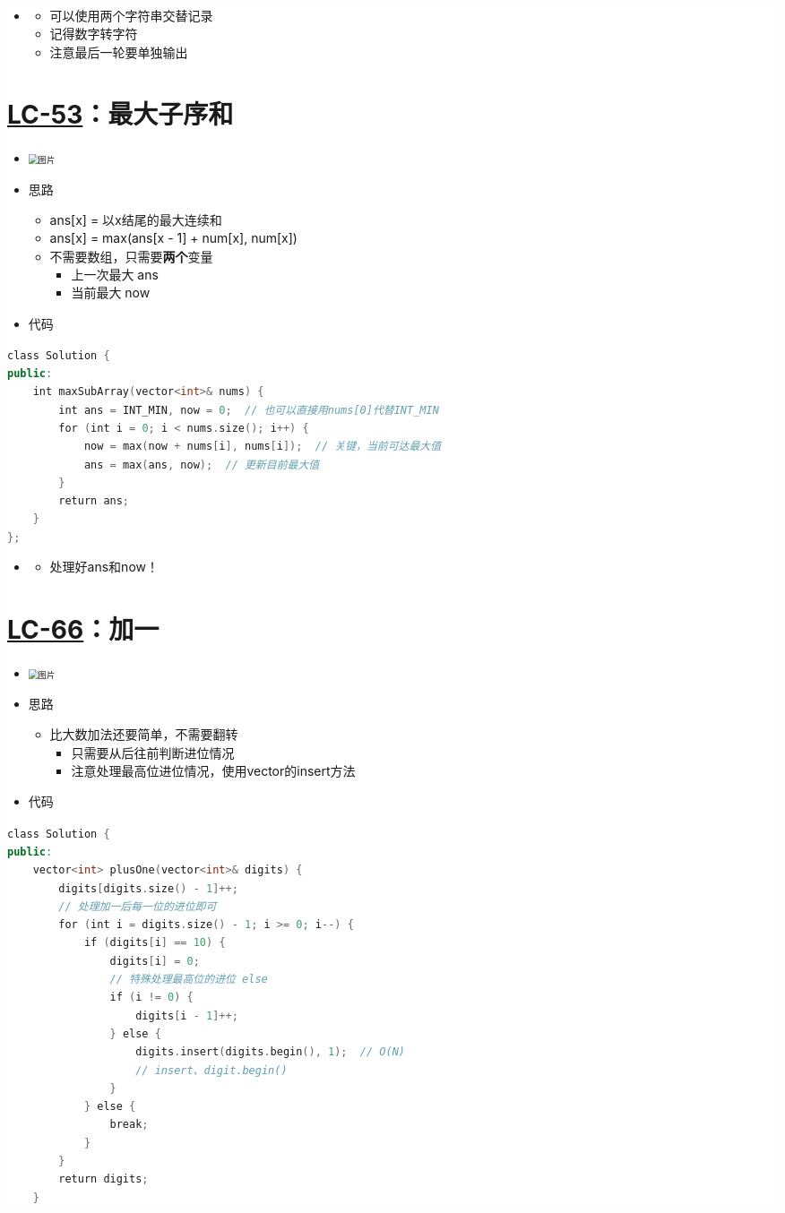 *
    * 可以使用两个字符串交替记录
    * 记得数字转字符
    * 注意最后一轮要单独输出
# [LC-53](https://leetcode-cn.com/problems/maximum-subarray/)：最大子序和

* <img src="https://i.loli.net/2020/11/19/OiJamgV3HYuQMEL.png" alt="图片" style="zoom:67%;" />

* 思路
    * ans[x] = 以x结尾的最大连续和
    * ans[x] = max(ans[x - 1] + num[x], num[x])
    * 不需要数组，只需要**两个**变量
        * 上一次最大 ans
        * 当前最大 now
* 代码
```c++
class Solution {
public:
    int maxSubArray(vector<int>& nums) {
        int ans = INT_MIN, now = 0;  // 也可以直接用nums[0]代替INT_MIN
        for (int i = 0; i < nums.size(); i++) {
            now = max(now + nums[i], nums[i]);  // 关键，当前可达最大值
            ans = max(ans, now);  // 更新目前最大值
        }
        return ans;
    }
};
```
*
    * 处理好ans和now！
# [LC-66](https://leetcode-cn.com/problems/plus-one/)：加一

* <img src="https://i.loli.net/2020/11/19/ZVD2dAIyjNJRoqP.png" alt="图片" style="zoom:67%;" />

* 思路
    * 比大数加法还要简单，不需要翻转
        * 只需要从后往前判断进位情况
        * 注意处理最高位进位情况，使用vector的insert方法
* 代码
```c++
class Solution {
public:
    vector<int> plusOne(vector<int>& digits) {
        digits[digits.size() - 1]++;
        // 处理加一后每一位的进位即可
        for (int i = digits.size() - 1; i >= 0; i--) {
            if (digits[i] == 10) {
                digits[i] = 0;
                // 特殊处理最高位的进位 else
                if (i != 0) {
                    digits[i - 1]++;
                } else {
                    digits.insert(digits.begin(), 1);  // O(N)
                    // insert、digit.begin()
                }
            } else {
                break;
            }
        }
        return digits;
    }
```
